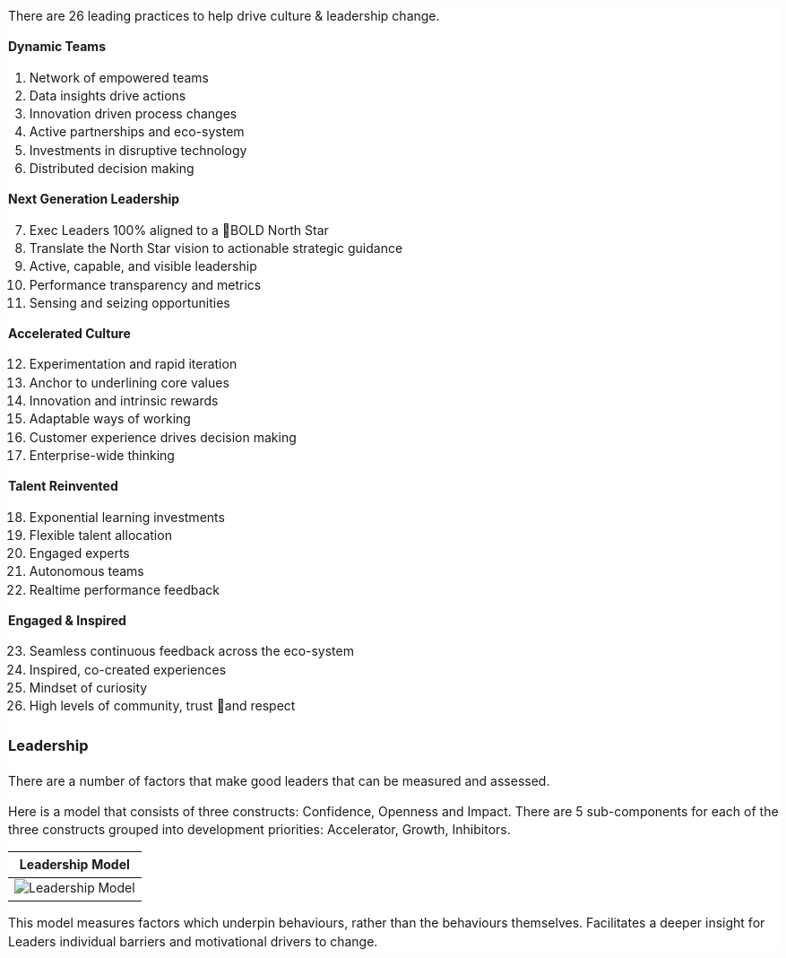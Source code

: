 There are 26 leading practices to help drive culture & leadership change.

**Dynamic Teams**
1. Network of empowered teams
1. Data insights drive actions
1. Innovation driven process changes
1. Active partnerships and eco-system
1. Investments in disruptive technology
1. Distributed decision making

**Next Generation Leadership**

7. Exec Leaders 100% aligned to a BOLD North Star
7. Translate the North Star vision to actionable strategic guidance 
7. Active, capable, and visible leadership
7. Performance transparency and metrics
7. Sensing and seizing opportunities

**Accelerated Culture**

12. Experimentation and rapid iteration
12. Anchor to underlining core values
12. Innovation and intrinsic rewards 
12. Adaptable ways of working
12. Customer experience drives decision making
12. Enterprise-wide thinking

**Talent Reinvented**

18. Exponential learning investments
18. Flexible talent allocation
18. Engaged experts
18. Autonomous teams
18. Realtime performance feedback

**Engaged & Inspired**

23. Seamless continuous feedback across the eco-system
23. Inspired, co-created experiences
23. Mindset of curiosity 
23. High levels of community, trust and respect 

### Leadership

There are a number of factors that make good leaders that can be measured and assessed. 

Here is a model that consists of three constructs: Confidence, Openness and Impact. There are 5 sub-components for each of the three constructs grouped into development priorities: Accelerator, Growth, Inhibitors.

| **Leadership Model** |
| :-: |
| ![Leadership Model](../resources/leadership.png) |

This model measures factors which underpin behaviours, rather than the behaviours themselves. Facilitates a deeper insight for Leaders individual barriers and motivational drivers to change.
